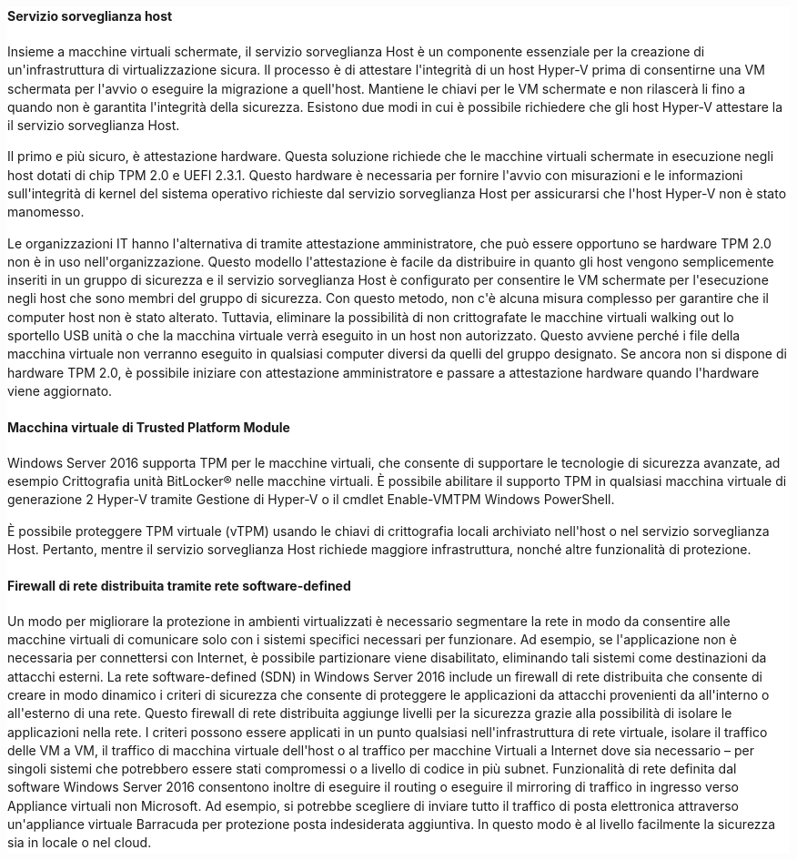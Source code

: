 #### <a name="host-guardian-service"></a>Servizio sorveglianza host
Insieme a macchine virtuali schermate, il servizio sorveglianza Host è un componente essenziale per la creazione di un'infrastruttura di virtualizzazione sicura. Il processo è di attestare l'integrità di un host Hyper-V prima di consentirne una VM schermata per l'avvio o eseguire la migrazione a quell'host. Mantiene le chiavi per le VM schermate e non rilascerà li fino a quando non è garantita l'integrità della sicurezza. Esistono due modi in cui è possibile richiedere che gli host Hyper-V attestare la il servizio sorveglianza Host.

Il primo e più sicuro, è attestazione hardware. Questa soluzione richiede che le macchine virtuali schermate in esecuzione negli host dotati di chip TPM 2.0 e UEFI 2.3.1. Questo hardware è necessaria per fornire l'avvio con misurazioni e le informazioni sull'integrità di kernel del sistema operativo richieste dal servizio sorveglianza Host per assicurarsi che l'host Hyper-V non è stato manomesso.

Le organizzazioni IT hanno l'alternativa di tramite attestazione amministratore, che può essere opportuno se hardware TPM 2.0 non è in uso nell'organizzazione. Questo modello l'attestazione è facile da distribuire in quanto gli host vengono semplicemente inseriti in un gruppo di sicurezza e il servizio sorveglianza Host è configurato per consentire le VM schermate per l'esecuzione negli host che sono membri del gruppo di sicurezza. Con questo metodo, non c'è alcuna misura complesso per garantire che il computer host non è stato alterato. Tuttavia, eliminare la possibilità di non crittografate le macchine virtuali walking out lo sportello USB unità o che la macchina virtuale verrà eseguito in un host non autorizzato. Questo avviene perché i file della macchina virtuale non verranno eseguito in qualsiasi computer diversi da quelli del gruppo designato. Se ancora non si dispone di hardware TPM 2.0, è possibile iniziare con attestazione amministratore e passare a attestazione hardware quando l'hardware viene aggiornato.

#### <a name="virtual-machine-trusted-platform-module"></a>Macchina virtuale di Trusted Platform Module
Windows Server 2016 supporta TPM per le macchine virtuali, che consente di supportare le tecnologie di sicurezza avanzate, ad esempio Crittografia unità BitLocker® nelle macchine virtuali. È possibile abilitare il supporto TPM in qualsiasi macchina virtuale di generazione 2 Hyper-V tramite Gestione di Hyper-V o il cmdlet Enable-VMTPM Windows PowerShell.

È possibile proteggere TPM virtuale (vTPM) usando le chiavi di crittografia locali archiviato nell'host o nel servizio sorveglianza Host. Pertanto, mentre il servizio sorveglianza Host richiede maggiore infrastruttura, nonché altre funzionalità di protezione.

#### <a name="distributed-network-firewall-using-software-defined-networking"></a>Firewall di rete distribuita tramite rete software-defined
Un modo per migliorare la protezione in ambienti virtualizzati è necessario segmentare la rete in modo da consentire alle macchine virtuali di comunicare solo con i sistemi specifici necessari per funzionare. Ad esempio, se l'applicazione non è necessaria per connettersi con Internet, è possibile partizionare viene disabilitato, eliminando tali sistemi come destinazioni da attacchi esterni. La rete software-defined (SDN) in Windows Server 2016 include un firewall di rete distribuita che consente di creare in modo dinamico i criteri di sicurezza che consente di proteggere le applicazioni da attacchi provenienti da all'interno o all'esterno di una rete. Questo firewall di rete distribuita aggiunge livelli per la sicurezza grazie alla possibilità di isolare le applicazioni nella rete. I criteri possono essere applicati in un punto qualsiasi nell'infrastruttura di rete virtuale, isolare il traffico delle VM a VM, il traffico di macchina virtuale dell'host o al traffico per macchine Virtuali a Internet dove sia necessario – per singoli sistemi che potrebbero essere stati compromessi o a livello di codice in più subnet. Funzionalità di rete definita dal software Windows Server 2016 consentono inoltre di eseguire il routing o eseguire il mirroring di traffico in ingresso verso Appliance virtuali non Microsoft. Ad esempio, si potrebbe scegliere di inviare tutto il traffico di posta elettronica attraverso un'appliance virtuale Barracuda per protezione posta indesiderata aggiuntiva. In questo modo è al livello facilmente la sicurezza sia in locale o nel cloud.
